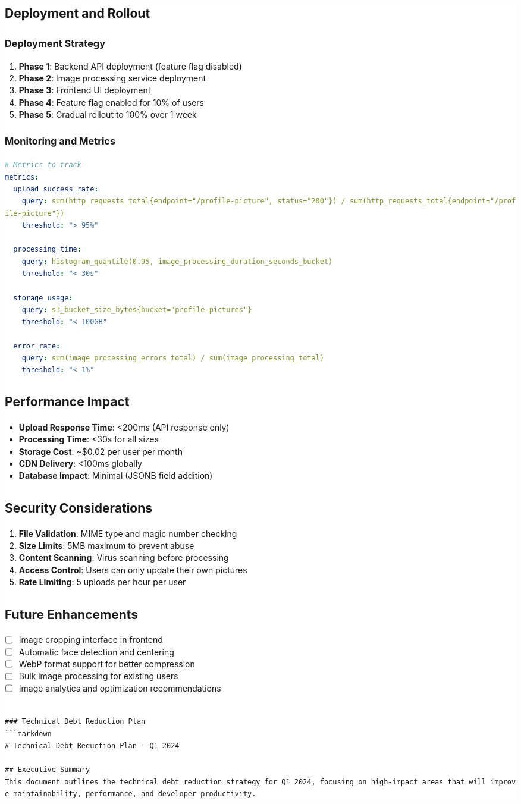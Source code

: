 ## Deployment and Rollout
### Deployment Strategy
1. **Phase 1**: Backend API deployment (feature flag disabled)
2. **Phase 2**: Image processing service deployment
3. **Phase 3**: Frontend UI deployment
4. **Phase 4**: Feature flag enabled for 10% of users
5. **Phase 5**: Gradual rollout to 100% over 1 week

### Monitoring and Metrics
```yaml
# Metrics to track
metrics:
  upload_success_rate:
    query: sum(http_requests_total{endpoint="/profile-picture", status="200"}) / sum(http_requests_total{endpoint="/profile-picture"})
    threshold: "> 95%"
  
  processing_time:
    query: histogram_quantile(0.95, image_processing_duration_seconds_bucket)
    threshold: "< 30s"
  
  storage_usage:
    query: s3_bucket_size_bytes{bucket="profile-pictures"}
    threshold: "< 100GB"
  
  error_rate:
    query: sum(image_processing_errors_total) / sum(image_processing_total)
    threshold: "< 1%"
```

## Performance Impact
- **Upload Response Time**: <200ms (API response only)
- **Processing Time**: <30s for all sizes
- **Storage Cost**: ~$0.02 per user per month
- **CDN Delivery**: <100ms globally
- **Database Impact**: Minimal (JSONB field addition)

## Security Considerations
1. **File Validation**: MIME type and magic number checking
2. **Size Limits**: 5MB maximum to prevent abuse
3. **Content Scanning**: Virus scanning before processing
4. **Access Control**: Users can only update their own pictures
5. **Rate Limiting**: 5 uploads per hour per user

## Future Enhancements
- [ ] Image cropping interface in frontend
- [ ] Automatic face detection and centering
- [ ] WebP format support for better compression
- [ ] Bulk image processing for existing users
- [ ] Image analytics and optimization recommendations
```

### Technical Debt Reduction Plan
```markdown
# Technical Debt Reduction Plan - Q1 2024

## Executive Summary
This document outlines the technical debt reduction strategy for Q1 2024, focusing on high-impact areas that will improve maintainability, performance, and developer productivity.

```